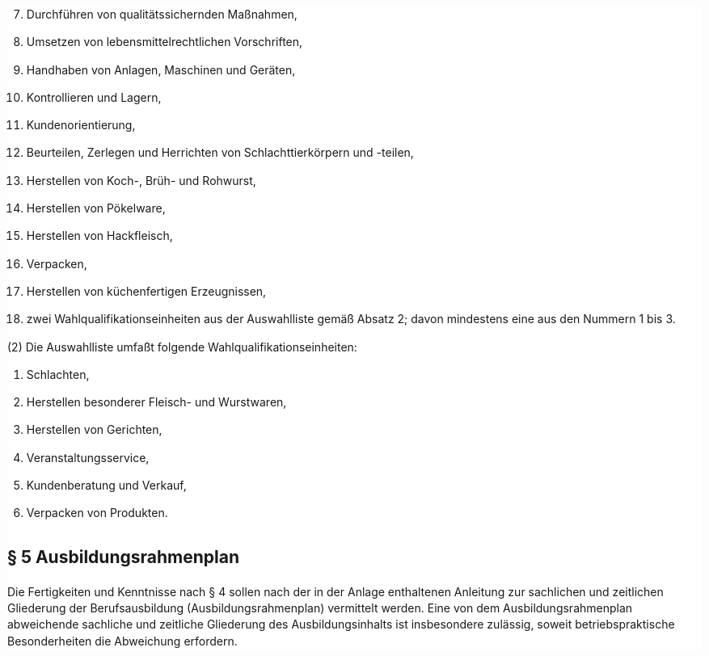 7.  Durchführen von qualitätssichernden Maßnahmen,


8.  Umsetzen von lebensmittelrechtlichen Vorschriften,


9.  Handhaben von Anlagen, Maschinen und Geräten,


10. Kontrollieren und Lagern,


11. Kundenorientierung,


12. Beurteilen, Zerlegen und Herrichten von Schlachttierkörpern und
    -teilen,


13. Herstellen von Koch-, Brüh- und Rohwurst,


14. Herstellen von Pökelware,


15. Herstellen von Hackfleisch,


16. Verpacken,


17. Herstellen von küchenfertigen Erzeugnissen,


18. zwei Wahlqualifikationseinheiten aus der Auswahlliste gemäß Absatz 2;
    davon mindestens eine aus den Nummern 1 bis 3.




(2) Die Auswahlliste umfaßt folgende Wahlqualifikationseinheiten:

1.  Schlachten,


2.  Herstellen besonderer Fleisch- und Wurstwaren,


3.  Herstellen von Gerichten,


4.  Veranstaltungsservice,


5.  Kundenberatung und Verkauf,


6.  Verpacken von Produkten.





## § 5 Ausbildungsrahmenplan

Die Fertigkeiten und Kenntnisse nach § 4 sollen nach der in der Anlage
enthaltenen Anleitung zur sachlichen und zeitlichen Gliederung der
Berufsausbildung (Ausbildungsrahmenplan) vermittelt werden. Eine von
dem Ausbildungsrahmenplan abweichende sachliche und zeitliche
Gliederung des Ausbildungsinhalts ist insbesondere zulässig, soweit
betriebspraktische Besonderheiten die Abweichung erfordern.
